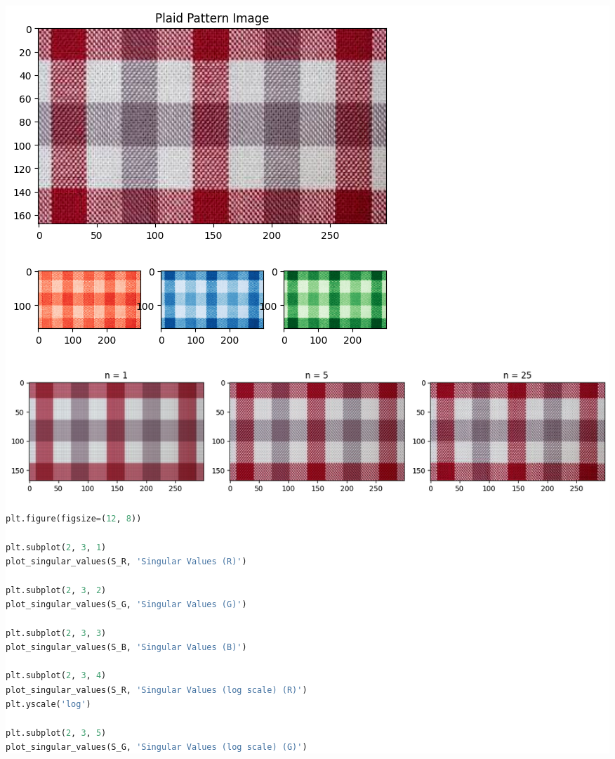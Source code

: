 ![png](svd_compression_files/svd_compression_33_0.png)
    



    
![png](svd_compression_files/svd_compression_33_1.png)
    



    
![png](svd_compression_files/svd_compression_33_2.png)
    



```python
plt.figure(figsize=(12, 8))

plt.subplot(2, 3, 1)
plot_singular_values(S_R, 'Singular Values (R)')

plt.subplot(2, 3, 2)
plot_singular_values(S_G, 'Singular Values (G)')

plt.subplot(2, 3, 3)
plot_singular_values(S_B, 'Singular Values (B)')

plt.subplot(2, 3, 4)
plot_singular_values(S_R, 'Singular Values (log scale) (R)')
plt.yscale('log')

plt.subplot(2, 3, 5)
plot_singular_values(S_G, 'Singular Values (log scale) (G)')
```